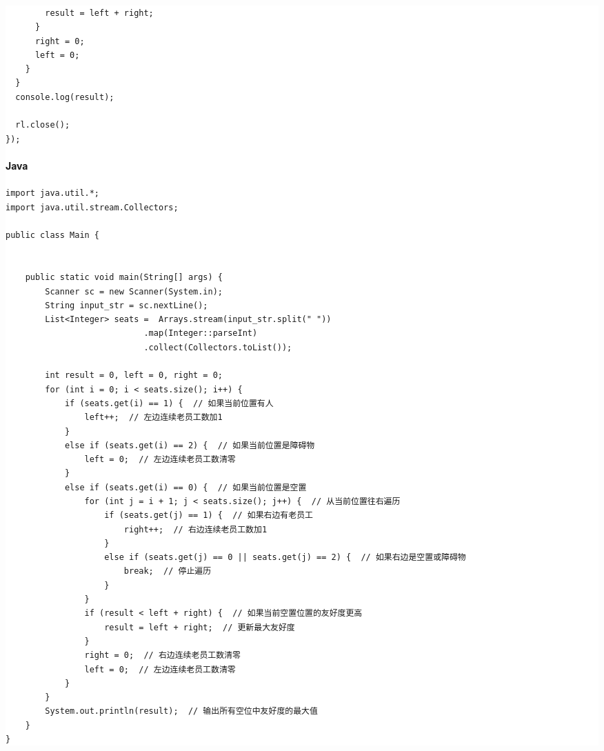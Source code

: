             result = left + right;
          }
          right = 0;
          left = 0;
        }
      }
      console.log(result);
    
      rl.close();
    });
    

#### Java

    
    
    import java.util.*;
    import java.util.stream.Collectors;
    
    public class Main {
     
    
        public static void main(String[] args) {
            Scanner sc = new Scanner(System.in);
            String input_str = sc.nextLine();
            List<Integer> seats =  Arrays.stream(input_str.split(" "))
                                .map(Integer::parseInt)
                                .collect(Collectors.toList());
    
            int result = 0, left = 0, right = 0;
            for (int i = 0; i < seats.size(); i++) {
                if (seats.get(i) == 1) {  // 如果当前位置有人
                    left++;  // 左边连续老员工数加1
                }
                else if (seats.get(i) == 2) {  // 如果当前位置是障碍物
                    left = 0;  // 左边连续老员工数清零
                }
                else if (seats.get(i) == 0) {  // 如果当前位置是空置
                    for (int j = i + 1; j < seats.size(); j++) {  // 从当前位置往右遍历
                        if (seats.get(j) == 1) {  // 如果右边有老员工
                            right++;  // 右边连续老员工数加1
                        }
                        else if (seats.get(j) == 0 || seats.get(j) == 2) {  // 如果右边是空置或障碍物
                            break;  // 停止遍历
                        }
                    }
                    if (result < left + right) {  // 如果当前空置位置的友好度更高
                        result = left + right;  // 更新最大友好度
                    }
                    right = 0;  // 右边连续老员工数清零
                    left = 0;  // 左边连续老员工数清零
                }
            }
            System.out.println(result);  // 输出所有空位中友好度的最大值
        }
    }
    